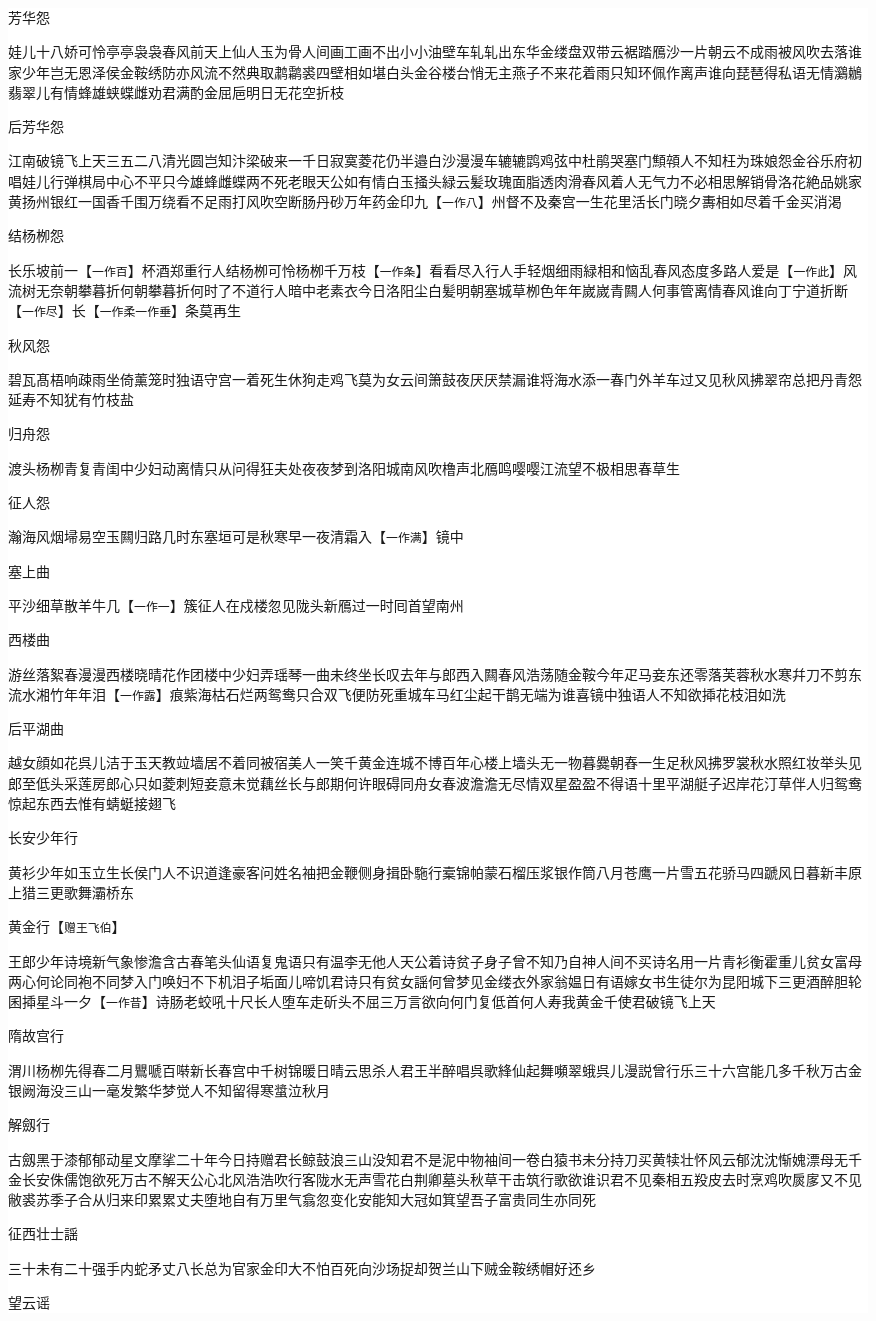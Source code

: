 芳华怨  

娃儿十八娇可怜亭亭袅袅春风前天上仙人玉为骨人间画工画不出小小油壁车轧轧出东华金缕盘双带云裾踏鴈沙一片朝云不成雨被风吹去落谁家少年岂无恩泽侯金鞍绣防亦风流不然典取鹔鹴裘四壁相如堪白头金谷楼台悄无主燕子不来花着雨只知环佩作离声谁向琵琶得私语无情鸂鶒翡翠儿有情蜂雄蛱蝶雌劝君满酌金屈巵明日无花空折枝  

后芳华怨  

江南破镜飞上天三五二八清光圆岂知汴梁破来一千日寂寞菱花仍半邉白沙漫漫车辘辘鹍鸡弦中杜鹃哭塞门顦顇人不知枉为珠娘怨金谷乐府初唱娃儿行弹棋局中心不平只今雄蜂雌蝶两不死老眼天公如有情白玉掻头緑云髪玫瑰面脂透肉滑春风着人无气力不必相思解销骨洛花絶品姚家黄扬州银红一国香千围万绕看不足雨打风吹空断肠丹砂万年药金印九【`一作八`】州督不及秦宫一生花里活长门晓夕夀相如尽着千金买消渇  

结杨栁怨  

长乐坡前一【`一作百`】杯酒郑重行人结杨栁可怜杨栁千万枝【`一作条`】看看尽入行人手轻烟细雨緑相和恼乱春风态度多路人爱是【`一作此`】风流树无奈朝攀暮折何朝攀暮折何时了不道行人暗中老素衣今日洛阳尘白髪明朝塞城草栁色年年嵗嵗青闗人何事管离情春风谁向丁宁道折断【`一作尽`】长【`一作柔一作垂`】条莫再生  

秋风怨  

碧瓦髙梧响疎雨坐倚薰笼时独语守宫一着死生休狗走鸡飞莫为女云间箫鼓夜厌厌禁漏谁将海水添一春门外羊车过又见秋风拂翠帘总把丹青怨延寿不知犹有竹枝盐  

归舟怨  

渡头杨栁青复青闺中少妇动离情只从问得狂夫处夜夜梦到洛阳城南风吹橹声北鴈鸣嘤嘤江流望不极相思春草生  

征人怨  

瀚海风烟埽易空玉闗归路几时东塞垣可是秋寒早一夜清霜入【`一作满`】镜中  

塞上曲  

平沙细草散羊牛几【`一作一`】簇征人在戍楼忽见陇头新鴈过一时囘首望南州  

西楼曲  

游丝落絮春漫漫西楼晓晴花作团楼中少妇弄瑶琴一曲未终坐长叹去年与郎西入闗春风浩荡随金鞍今年疋马妾东还零落芙蓉秋水寒幷刀不剪东流水湘竹年年泪【`一作露`】痕紫海枯石烂两鸳鸯只合双飞便防死重城车马红尘起干鹊无端为谁喜镜中独语人不知欲揷花枝泪如洗  

后平湖曲  

越女顔如花呉儿洁于玉天教竝墙居不着同被宿美人一笑千黄金连城不博百年心楼上墙头无一物暮爨朝舂一生足秋风拂罗裳秋水照红妆举头见郎至低头采莲房郎心只如菱刺短妾意未觉藕丝长与郎期何许眼碍同舟女春波澹澹无尽情双星盈盈不得语十里平湖艇子迟岸花汀草伴人归鸳鸯惊起东西去惟有蜻蜓接翅飞  

长安少年行  

黄衫少年如玉立生长侯门人不识道逢豪客问姓名袖把金鞭侧身揖卧駞行槖锦帕蒙石榴压浆银作筒八月苍鹰一片雪五花骄马四蹏风日暮新丰原上猎三更歌舞灞桥东  

黄金行【`赠王飞伯`】  

王郎少年诗境新气象惨澹含古春笔头仙语复鬼语只有温李无他人天公着诗贫子身子曾不知乃自神人间不买诗名用一片青衫衡霍重儿贫女富母两心何论同袍不同梦入门唤妇不下机泪子垢面儿啼饥君诗只有贫女謡何曾梦见金缕衣外家翁媪日有语嫁女书生徒尔为昆阳城下三更酒醉胆轮囷揷星斗一夕【`一作昔`】诗肠老蛟吼十尺长人堕车走斫头不屈三万言欲向何门复低首何人寿我黄金千使君破镜飞上天  

隋故宫行  

渭川杨栁先得春二月鸎嗁百啭新长春宫中千树锦暖日晴云思杀人君王半醉唱呉歌綘仙起舞嚬翠蛾呉儿漫説曾行乐三十六宫能几多千秋万古金银阙海没三山一毫发繁华梦觉人不知留得寒螀泣秋月  

解劔行  

古劔黑于漆郁郁动星文摩挲二十年今日持赠君长鲸鼓浪三山没知君不是泥中物袖间一卷白猿书未分持刀买黄犊壮怀风云郁沈沈惭媿漂母无千金长安侏儒饱欲死万古不解天公心北风浩浩吹行客陇水无声雪花白荆卿墓头秋草干击筑行歌欲谁识君不见秦相五羖皮去时烹鸡吹扊扅又不见敝裘苏季子合从归来印累累丈夫堕地自有万里气翕忽变化安能知大冠如箕望吾子富贵同生亦同死  

征西壮士謡  

三十未有二十强手内蛇矛丈八长总为官家金印大不怕百死向沙场捉却贺兰山下贼金鞍绣帽好还乡  

望云谣  

